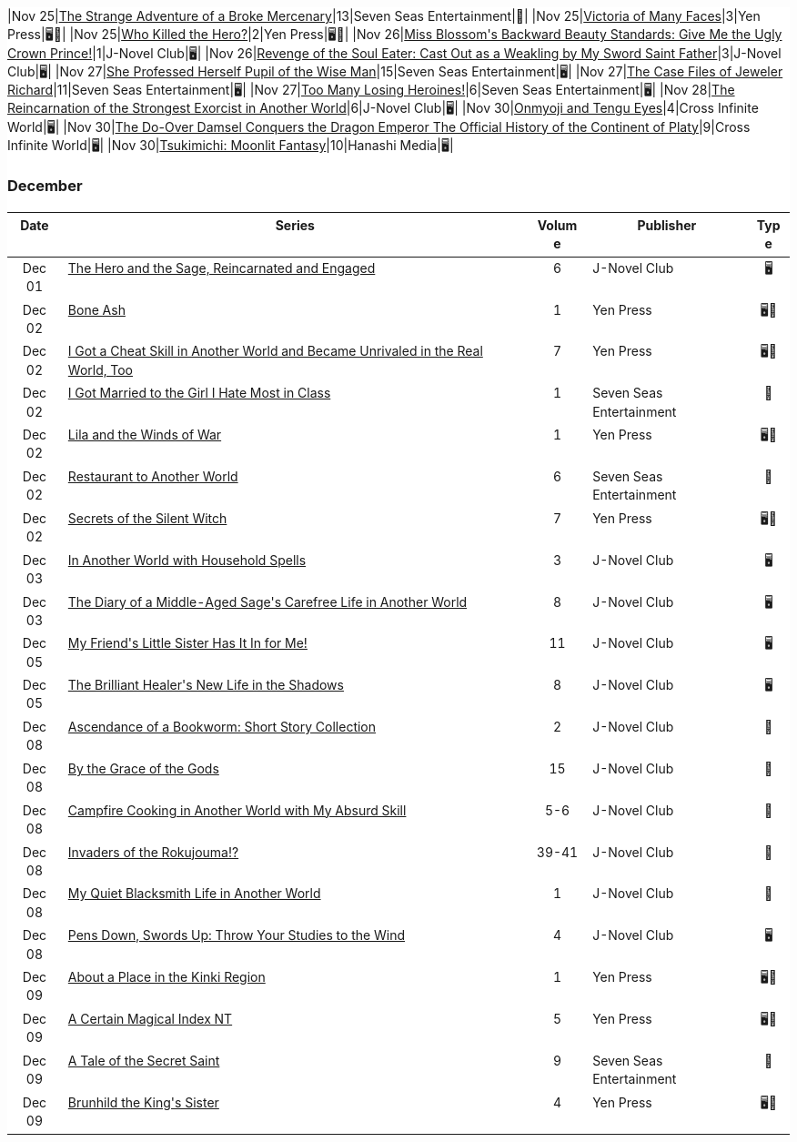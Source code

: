 |Nov 25|[The Strange Adventure of a Broke Mercenary](https://sevenseasentertainment.com/books/the-strange-adventure-of-a-broke-mercenary-light-novel-vol-13/ "Seven Seas Entertainment")|13|Seven Seas Entertainment|📖|
|Nov 25|[Victoria of Many Faces](https://yenpress.com/titles/9798855408430-victoria-of-many-faces-vol-3-light-novel "Yen Press")|3|Yen Press|🖥️📖|
|Nov 25|[Who Killed the Hero?](https://yenpress.com/titles/9798855421927-who-killed-the-hero-vol-2 "Yen Press")|2|Yen Press|🖥️📖|
|Nov 26|[Miss Blossom's Backward Beauty Standards: Give Me the Ugly Crown Prince!](https://j-novel.club/series/miss-blossom-s-backward-beauty-standards-give-me-the-ugly-crown-prince#volume-1 "J-Novel Club")|1|J-Novel Club|🖥️|
|Nov 26|[Revenge of the Soul Eater: Cast Out as a Weakling by My Sword Saint Father](https://j-novel.club/series/revenge-of-the-soul-eater-cast-out-as-a-weakling-by-my-sword-saint-father#volume-3 "J-Novel Club")|3|J-Novel Club|🖥️|
|Nov 27|[She Professed Herself Pupil of the Wise Man](https://sevenseasentertainment.com/books/she-professed-herself-pupil-of-the-wise-man-light-novel-vol-15/ "Seven Seas Entertainment")|15|Seven Seas Entertainment|🖥️|
|Nov 27|[The Case Files of Jeweler Richard](https://sevenseasentertainment.com/books/the-case-files-of-jeweler-richard-light-novel-vol-11/ "Seven Seas Entertainment")|11|Seven Seas Entertainment|🖥️|
|Nov 27|[Too Many Losing Heroines!](https://sevenseasentertainment.com/books/too-many-losing-heroines-light-novel-vol-6/ "Seven Seas Entertainment")|6|Seven Seas Entertainment|🖥️|
|Nov 28|[The Reincarnation of the Strongest Exorcist in Another World](https://j-novel.club/series/the-reincarnation-of-the-strongest-exorcist-in-another-world#volume-6 "J-Novel Club")|6|J-Novel Club|🖥️|
|Nov 30|[Onmyoji and Tengu Eyes](https://crossinfworld.com/Onmyoji-and-Tengu-Eyes-Volume-4.html "Cross Infinite World")|4|Cross Infinite World|🖥️|
|Nov 30|[The Do-Over Damsel Conquers the Dragon Emperor The Official History of the Continent of Platy](https://crossinfworld.com/The-Do-Over-Damsel-Conquers-the-Dragon-Emperor-The-Official-History-of-the-Continent-of-Platy.html "Cross Infinite World")|9|Cross Infinite World|🖥️|
|Nov 30|[Tsukimichi: Moonlit Fantasy](https://hanashi.media/light-novels/tsukimichi-moonlit-fantasy/10 "Hanashi Media")|10|Hanashi Media|🖥️|

### December

|Date|Series|Volume|Publisher|Type|
|:---:|---|:---:|---|:---:|
|Dec 01|[The Hero and the Sage, Reincarnated and Engaged](https://j-novel.club/series/the-hero-and-the-sage-reincarnated-and-engaged#volume-6 "J-Novel Club")|6|J-Novel Club|🖥️|
|Dec 02|[Bone Ash](https://yenpress.com/titles/9798855413083-bone-ash "Yen Press")|1|Yen Press|🖥️📖|
|Dec 02|[I Got a Cheat Skill in Another World and Became Unrivaled in the Real World, Too](https://yenpress.com/titles/9798855407013-i-got-a-cheat-skill-in-another-world-and-became-unrivaled-in-the-real-world-too-vol-7-light-novel "Yen Press")|7|Yen Press|🖥️📖|
|Dec 02|[I Got Married to the Girl I Hate Most in Class](https://sevenseasentertainment.com/books/i-got-married-to-the-girl-i-hate-most-in-class-light-novel-vol-1/ "Seven Seas Entertainment")|1|Seven Seas Entertainment|📖|
|Dec 02|[Lila and the Winds of War](https://yenpress.com/titles/9798855402834-lila-and-the-winds-of-war "Yen Press")|1|Yen Press|🖥️📖|
|Dec 02|[Restaurant to Another World](https://sevenseasentertainment.com/books/restaurant-to-another-world-light-novel-vol-6/ "Seven Seas Entertainment")|6|Seven Seas Entertainment|📖|
|Dec 02|[Secrets of the Silent Witch](https://yenpress.com/titles/9798855407037-secrets-of-the-silent-witch-vol-7 "Yen Press")|7|Yen Press|🖥️📖|
|Dec 03|[In Another World with Household Spells](https://j-novel.club/series/in-another-world-with-household-spells#volume-3 "J-Novel Club")|3|J-Novel Club|🖥️|
|Dec 03|[The Diary of a Middle-Aged Sage's Carefree Life in Another World](https://j-novel.club/series/the-diary-of-a-middle-aged-sage-s-carefree-life-in-another-world#volume-8 "J-Novel Club")|8|J-Novel Club|🖥️|
|Dec 05|[My Friend's Little Sister Has It In for Me!](https://j-novel.club/series/my-friend-s-little-sister-has-it-in-for-me#volume-11 "J-Novel Club")|11|J-Novel Club|🖥️|
|Dec 05|[The Brilliant Healer's New Life in the Shadows](https://j-novel.club/series/the-brilliant-healer-s-new-life-in-the-shadows#volume-8 "J-Novel Club")|8|J-Novel Club|🖥️|
|Dec 08|[Ascendance of a Bookworm: Short Story Collection](https://j-novel.club/series/ascendance-of-a-bookworm-short-story-collection#volume-2 "J-Novel Club")|2|J-Novel Club|📖|
|Dec 08|[By the Grace of the Gods](https://j-novel.club/series/by-the-grace-of-the-gods#volume-15 "J-Novel Club")|15|J-Novel Club|📖|
|Dec 08|[Campfire Cooking in Another World with My Absurd Skill](https://j-novel.club/series/campfire-cooking-in-another-world-with-my-absurd-skill#volume-5 "J-Novel Club")|5-6|J-Novel Club|📖|
|Dec 08|[Invaders of the Rokujouma!?](https://j-novel.club/series/invaders-of-the-rokujouma#volume-41 "J-Novel Club")|39-41|J-Novel Club|📖|
|Dec 08|[My Quiet Blacksmith Life in Another World](https://j-novel.club/series/my-quiet-blacksmith-life-in-another-world#volume-1 "J-Novel Club")|1|J-Novel Club|📖|
|Dec 08|[Pens Down, Swords Up: Throw Your Studies to the Wind](https://j-novel.club/series/pens-down-swords-up#volume-4 "J-Novel Club")|4|J-Novel Club|🖥️|
|Dec 09|[About a Place in the Kinki Region](https://yenpress.com/titles/9798855409949-about-a-place-in-the-kinki-region "Yen Press")|1|Yen Press|🖥️📖|
|Dec 09|[A Certain Magical Index NT](https://yenpress.com/titles/9781975388416-a-certain-magical-index-nt-vol-5-light-novel "Yen Press")|5|Yen Press|🖥️📖|
|Dec 09|[A Tale of the Secret Saint](https://sevenseasentertainment.com/books/a-tale-of-the-secret-saint-light-novel-vol-9/ "Seven Seas Entertainment")|9|Seven Seas Entertainment|📖|
|Dec 09|[Brunhild the King's Sister](https://yenpress.com/titles/9798855418279-brunhild-the-king-s-sister "Yen Press")|4|Yen Press|🖥️📖|